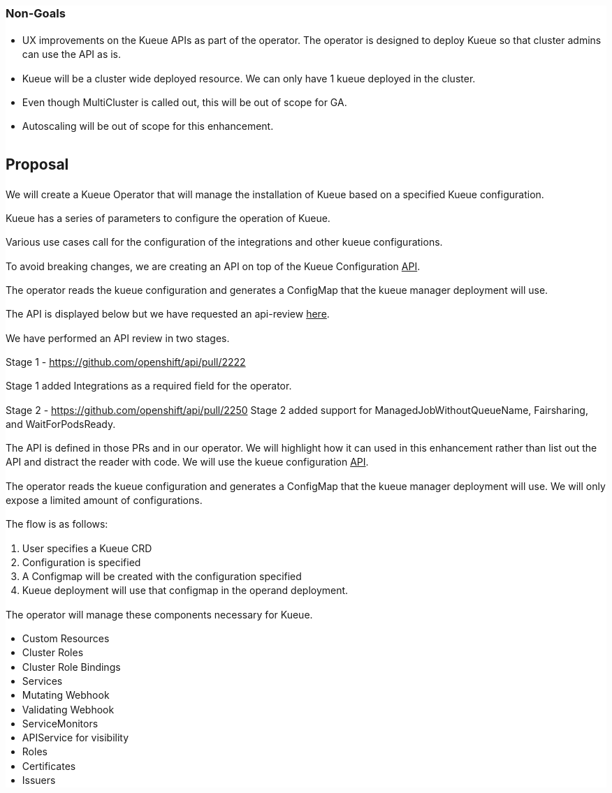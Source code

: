 ### Non-Goals

- UX improvements on the Kueue APIs as part of the operator.
    The operator is designed to deploy Kueue so that cluster admins can use the API as is. 
    
- Kueue will be a cluster wide deployed resource. We can only have 1 kueue deployed in the cluster.

- Even though MultiCluster is called out, this will be out of scope for GA.

- Autoscaling will be out of scope for this enhancement.


## Proposal

We will create a Kueue Operator that will manage the installation of Kueue based on a specified Kueue configuration.

Kueue has a series of parameters to configure the operation of Kueue. 

Various use cases call for the configuration of the integrations and other kueue configurations. 

To avoid breaking changes, we are creating an API on top of the Kueue Configuration [API](https://github.com/kubernetes-sigs/kueue/blob/main/apis/config/v1beta1/configuration_types.go).

The operator reads the kueue configuration and generates a ConfigMap that the kueue manager deployment will use. 

The API is displayed below but we have requested an api-review [here](https://github.com/openshift/api/pull/2222).

We have performed an API review in two stages.

Stage 1 - https://github.com/openshift/api/pull/2222

Stage 1 added Integrations as a required field for the operator.

Stage 2 - https://github.com/openshift/api/pull/2250
Stage 2 added support for ManagedJobWithoutQueueName, Fairsharing, and WaitForPodsReady.

The API is defined in those PRs and in our operator.
We will highlight how it can used in this enhancement rather than list out the API and distract the reader with code.
We will use the kueue configuration [API](https://github.com/kubernetes-sigs/kueue/blob/main/apis/config/v1beta1/configuration_types.go).

The operator reads the kueue configuration and generates a ConfigMap that the kueue manager deployment will use. 
We will only expose a limited amount of configurations.

The flow is as follows:

1) User specifies a Kueue CRD
1) Configuration is specified
1) A Configmap will be created with the configuration specified
1) Kueue deployment will use that configmap in the operand deployment.

The operator will manage these components necessary for Kueue. 
- Custom Resources
- Cluster Roles
- Cluster Role Bindings
- Services
- Mutating Webhook
- Validating Webhook
- ServiceMonitors
- APIService for visibility
- Roles
- Certificates
- Issuers
